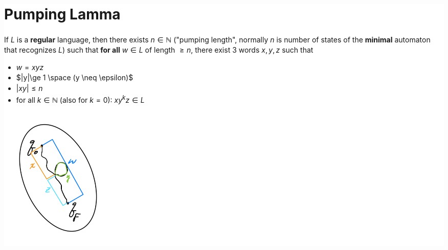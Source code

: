 # Pumping Lamma

If $L$ is a **regular** language, then there exists $n \in \mathbb{N}$ ("pumping length", normally $n$ is number of states of the **minimal** automaton that recognizes $L$) such that **for all** $w \in L$ of length $\ge n$, there exist 3 words $x, y, z$  such that 

* $w=xyz$
* $|y|\ge 1 \space (y \neq \epsilon)$
* $|xy| \leq n$
* for all $k \in \mathbb{N}$ (also for $k = 0$): $xy^{k}z \in L$

<img src="assets/image-20241002170858630.png" alt="image-20241002170858630" style="zoom: 25%; margin-left: 0" />